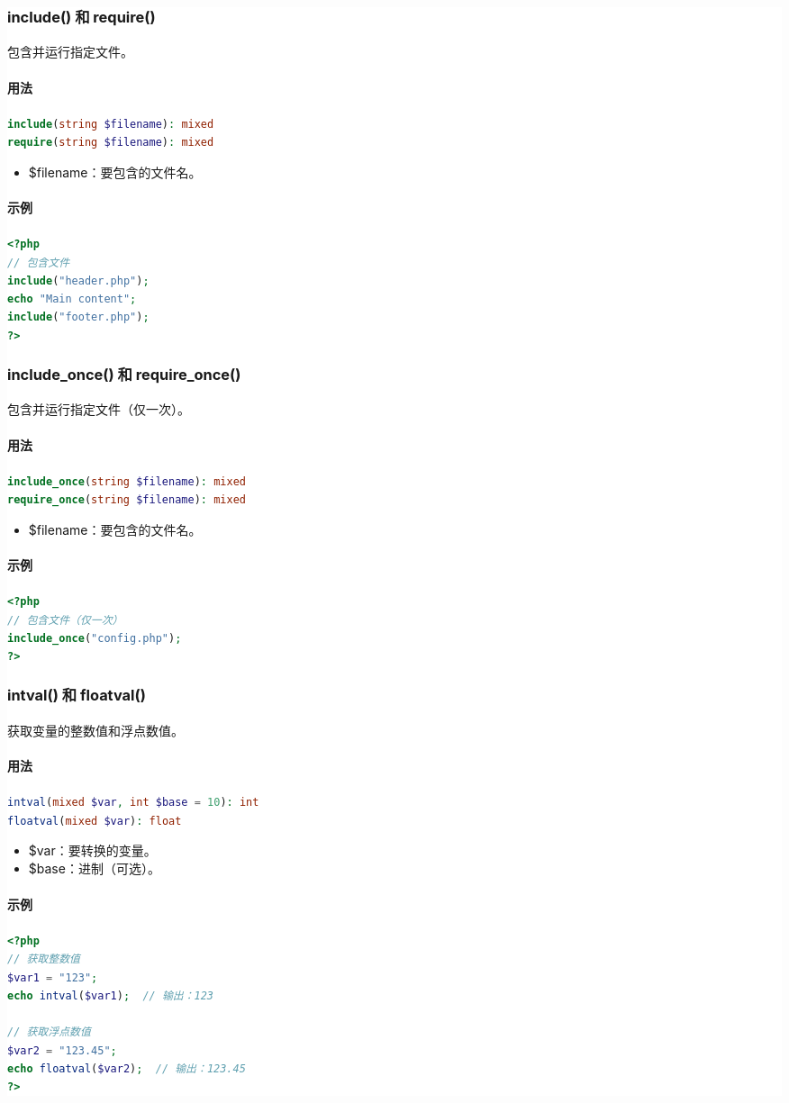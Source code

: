### include() 和 require()
包含并运行指定文件。

#### 用法
```php
include(string $filename): mixed
require(string $filename): mixed
```
- $filename：要包含的文件名。

#### 示例
```php
<?php
// 包含文件
include("header.php");
echo "Main content";
include("footer.php");
?>
```

### include_once() 和 require_once()
包含并运行指定文件（仅一次）。

#### 用法
```php
include_once(string $filename): mixed
require_once(string $filename): mixed
```
- $filename：要包含的文件名。

#### 示例
```php
<?php
// 包含文件（仅一次）
include_once("config.php");
?>
```

### intval() 和 floatval()
获取变量的整数值和浮点数值。

#### 用法
```php
intval(mixed $var, int $base = 10): int
floatval(mixed $var): float
```
- $var：要转换的变量。
- $base：进制（可选）。

#### 示例
```php
<?php
// 获取整数值
$var1 = "123";
echo intval($var1);  // 输出：123

// 获取浮点数值
$var2 = "123.45";
echo floatval($var2);  // 输出：123.45
?>
```
